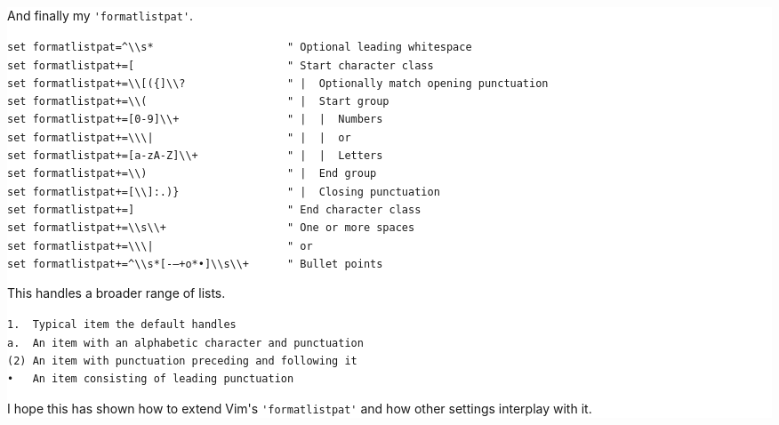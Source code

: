 And finally my `'formatlistpat'`.

```vim
set formatlistpat=^\\s*                     " Optional leading whitespace
set formatlistpat+=[                        " Start character class
set formatlistpat+=\\[({]\\?                " |  Optionally match opening punctuation
set formatlistpat+=\\(                      " |  Start group
set formatlistpat+=[0-9]\\+                 " |  |  Numbers
set formatlistpat+=\\\|                     " |  |  or
set formatlistpat+=[a-zA-Z]\\+              " |  |  Letters
set formatlistpat+=\\)                      " |  End group
set formatlistpat+=[\\]:.)}                 " |  Closing punctuation
set formatlistpat+=]                        " End character class
set formatlistpat+=\\s\\+                   " One or more spaces
set formatlistpat+=\\\|                     " or
set formatlistpat+=^\\s*[-–+o*•]\\s\\+      " Bullet points
```

This handles a broader range of lists.

```text
1.  Typical item the default handles
a.  An item with an alphabetic character and punctuation
(2) An item with punctuation preceding and following it
•   An item consisting of leading punctuation
```

I hope this has shown how to extend Vim's `'formatlistpat'` and how other settings interplay with it.
